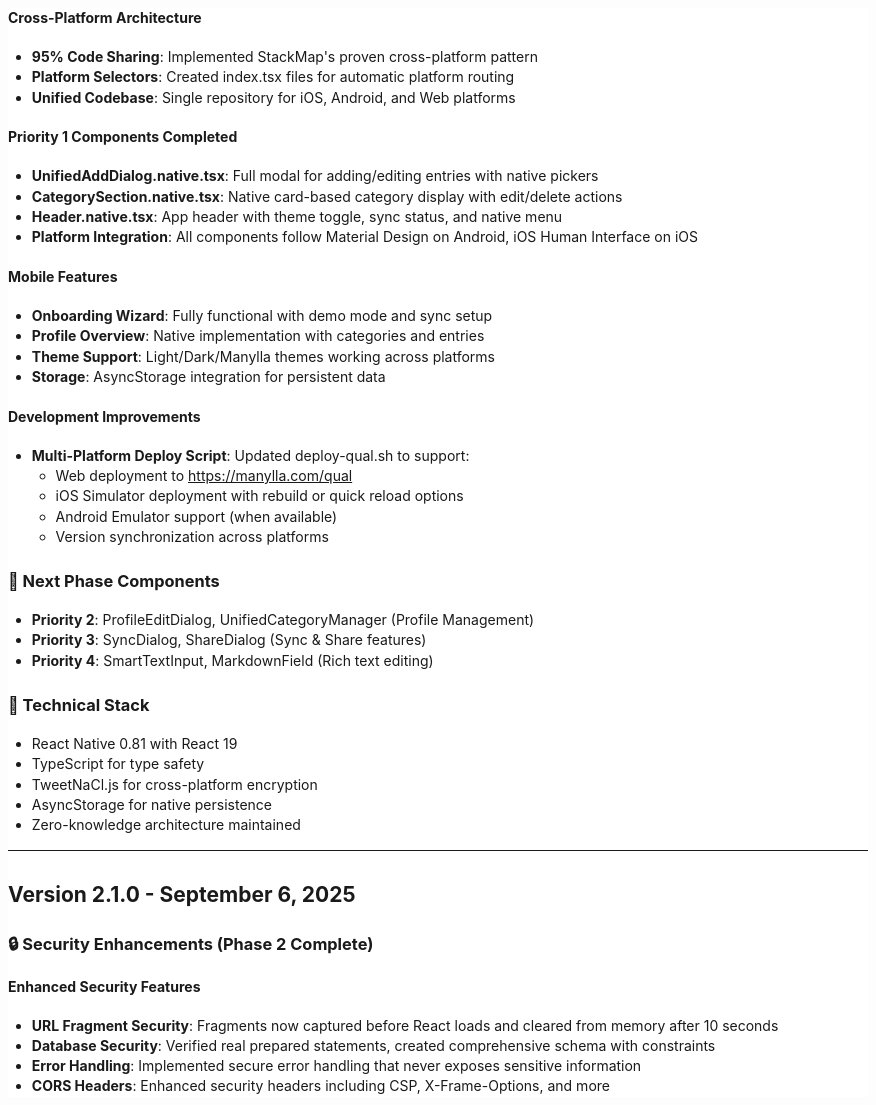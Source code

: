 #### Cross-Platform Architecture
- **95% Code Sharing**: Implemented StackMap's proven cross-platform pattern
- **Platform Selectors**: Created index.tsx files for automatic platform routing
- **Unified Codebase**: Single repository for iOS, Android, and Web platforms

#### Priority 1 Components Completed
- **UnifiedAddDialog.native.tsx**: Full modal for adding/editing entries with native pickers
- **CategorySection.native.tsx**: Native card-based category display with edit/delete actions
- **Header.native.tsx**: App header with theme toggle, sync status, and native menu
- **Platform Integration**: All components follow Material Design on Android, iOS Human Interface on iOS

#### Mobile Features
- **Onboarding Wizard**: Fully functional with demo mode and sync setup
- **Profile Overview**: Native implementation with categories and entries
- **Theme Support**: Light/Dark/Manylla themes working across platforms
- **Storage**: AsyncStorage integration for persistent data

#### Development Improvements
- **Multi-Platform Deploy Script**: Updated deploy-qual.sh to support:
  - Web deployment to https://manylla.com/qual
  - iOS Simulator deployment with rebuild or quick reload options
  - Android Emulator support (when available)
  - Version synchronization across platforms

### 🎯 Next Phase Components
- **Priority 2**: ProfileEditDialog, UnifiedCategoryManager (Profile Management)
- **Priority 3**: SyncDialog, ShareDialog (Sync & Share features)
- **Priority 4**: SmartTextInput, MarkdownField (Rich text editing)

### 🔧 Technical Stack
- React Native 0.81 with React 19
- TypeScript for type safety
- TweetNaCl.js for cross-platform encryption
- AsyncStorage for native persistence
- Zero-knowledge architecture maintained

---

## Version 2.1.0 - September 6, 2025

### 🔒 Security Enhancements (Phase 2 Complete)

#### Enhanced Security Features
- **URL Fragment Security**: Fragments now captured before React loads and cleared from memory after 10 seconds
- **Database Security**: Verified real prepared statements, created comprehensive schema with constraints
- **Error Handling**: Implemented secure error handling that never exposes sensitive information
- **CORS Headers**: Enhanced security headers including CSP, X-Frame-Options, and more

